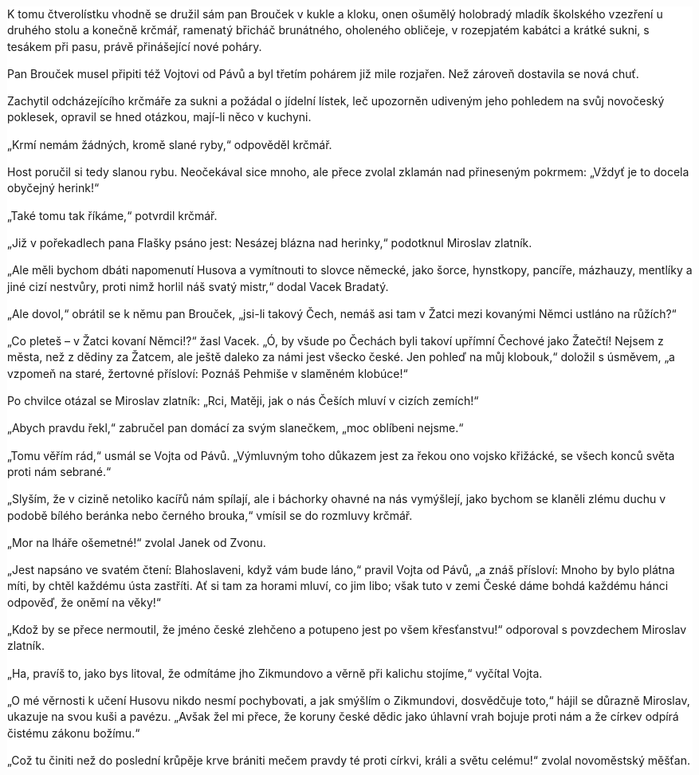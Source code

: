 K tomu čtverolístku vhodně se družil sám pan Brouček v kukle a kloku, onen ošumělý holobradý mladík školského vzezření u druhého stolu a konečně krčmář, ramenatý břicháč brunátného, oholeného obličeje, v rozepjatém kabátci a krátké sukni, s tesákem při pasu, právě přinášející nové poháry.

Pan Brouček musel připiti též Vojtovi od Pávů a byl třetím pohárem již mile rozjařen. Než zároveň dostavila se nová chuť.

Zachytil odcházejícího krčmáře za sukni a požádal o jídelní lístek, leč upozorněn udiveným jeho pohledem na svůj novočeský poklesek, opravil se hned otázkou, mají-li něco v kuchyni.

„Krmí nemám žádných, kromě slané ryby,“ odpověděl krčmář.

Host poručil si tedy slanou rybu. Neočekával sice mnoho, ale přece zvolal zklamán nad přineseným pokrmem: „Vždyť je to docela obyčejný herink!“

„Také tomu tak říkáme,“ potvrdil krčmář.

„Již v pořekadlech pana Flašky psáno jest: Nesázej blázna nad herinky,“ podotknul Miroslav zlatník.

„Ale měli bychom dbáti napomenutí Husova a vymítnouti to slovce německé, jako šorce, hynstkopy, pancíře, mázhauzy, mentlíky a jiné cizí nestvůry, proti nimž horlil náš svatý mistr,“ dodal Vacek Bradatý.

„Ale dovol,“ obrátil se k němu pan Brouček, „jsi-li takový Čech, nemáš asi tam v Žatci mezi kovanými Němci ustláno na růžích?“

„Co pleteš – v Žatci kovaní Němci!?“ žasl Vacek. „Ó, by všude po Čechách byli takoví upřímní Čechové jako Žatečtí! Nejsem z města, než z dědiny za Žatcem, ale ještě daleko za námi jest všecko české. Jen pohleď na můj klobouk,“ doložil s úsměvem, „a vzpomeň na staré, žertovné přísloví: Poznáš Pehmiše v slaměném klobúce!“

Po chvilce otázal se Miroslav zlatník: „Rci, Matěji, jak o nás Češích mluví v cizích zemích!“

„Abych pravdu řekl,“ zabručel pan domácí za svým slanečkem, „moc oblíbeni nejsme.“

„Tomu věřím rád,“ usmál se Vojta od Pávů. „Výmluvným toho důkazem jest za řekou ono vojsko křižácké, se všech konců světa proti nám sebrané.“

„Slyším, že v cizině netoliko kacířů nám spílají, ale i báchorky ohavné na nás vymýšlejí, jako bychom se klaněli zlému duchu v podobě bílého beránka nebo černého brouka,“ vmísil se do rozmluvy krčmář.

„Mor na lháře ošemetné!“ zvolal Janek od Zvonu.

„Jest napsáno ve svatém čtení: Blahoslaveni, když vám bude láno,“ pravil Vojta od Pávů, „a znáš přísloví: Mnoho by bylo plátna míti, by chtěl každému ústa zastříti. Ať si tam za horami mluví, co jim libo; však tuto v zemi České dáme bohdá každému hánci odpověď, že oněmí na věky!“

„Kdož by se přece nermoutil, že jméno české zlehčeno a potupeno jest po všem křesťanstvu!“ odporoval s povzdechem Miroslav zlatník.

„Ha, pravíš to, jako bys litoval, že odmítáme jho Zikmundovo a věrně při kalichu stojíme,“ vyčítal Vojta.

„O mé věrnosti k učení Husovu nikdo nesmí pochybovati, a jak smýšlím o Zikmundovi, dosvědčuje toto,“ hájil se důrazně Miroslav, ukazuje na svou kuši a pavézu. „Avšak žel mi přece, že koruny české dědic jako úhlavní vrah bojuje proti nám a že církev odpírá čistému zákonu božímu.“

„Což tu činiti než do poslední krůpěje krve brániti mečem pravdy té proti církvi, králi a světu celému!“ zvolal novoměstský měšťan.
